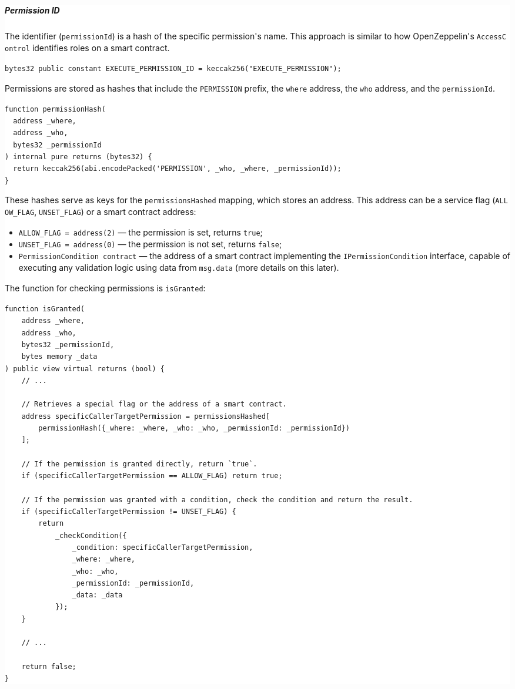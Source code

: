##### Permission ID

The identifier (`permissionId`) is a hash of the specific permission's name. This approach is similar to how OpenZeppelin's `AccessControl` identifies roles on a smart contract.

```solidity
bytes32 public constant EXECUTE_PERMISSION_ID = keccak256("EXECUTE_PERMISSION");
```

Permissions are stored as hashes that include the `PERMISSION` prefix, the `where` address, the `who` address, and the `permissionId`.

```solidity
function permissionHash(
  address _where,
  address _who,
  bytes32 _permissionId
) internal pure returns (bytes32) {
  return keccak256(abi.encodePacked('PERMISSION', _who, _where, _permissionId));
}
```

These hashes serve as keys for the `permissionsHashed` mapping, which stores an address. This address can be a service flag (`ALLOW_FLAG`, `UNSET_FLAG`) or a smart contract address:
- `ALLOW_FLAG = address(2)` — the permission is set, returns `true`;
- `UNSET_FLAG = address(0)` — the permission is not set, returns `false`;
- `PermissionCondition contract` — the address of a smart contract implementing the `IPermissionCondition` interface, capable of executing any validation logic using data from `msg.data` (more details on this later).

The function for checking permissions is `isGranted`:

```solidity
function isGranted(
    address _where,
    address _who,
    bytes32 _permissionId,
    bytes memory _data
) public view virtual returns (bool) {
    // ...

    // Retrieves a special flag or the address of a smart contract.
    address specificCallerTargetPermission = permissionsHashed[
        permissionHash({_where: _where, _who: _who, _permissionId: _permissionId})
    ];

    // If the permission is granted directly, return `true`.
    if (specificCallerTargetPermission == ALLOW_FLAG) return true;

    // If the permission was granted with a condition, check the condition and return the result.
    if (specificCallerTargetPermission != UNSET_FLAG) {
        return
            _checkCondition({
                _condition: specificCallerTargetPermission,
                _where: _where,
                _who: _who,
                _permissionId: _permissionId,
                _data: _data
            });
    }

    // ...

    return false;
}
```
